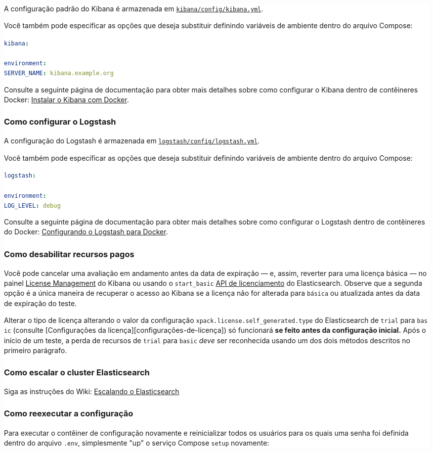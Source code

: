 A configuração padrão do Kibana é armazenada em [`kibana/config/kibana.yml`][config-kbn].

Você também pode especificar as opções que deseja substituir definindo variáveis ​​de ambiente dentro do arquivo Compose:

```yml
kibana:

environment:
SERVER_NAME: kibana.example.org
```

Consulte a seguinte página de documentação para obter mais detalhes sobre como configurar o Kibana dentro de contêineres Docker: [Instalar o Kibana com Docker][kbn-docker].

### Como configurar o Logstash

A configuração do Logstash é armazenada em [`logstash/config/logstash.yml`][config-ls].

Você também pode especificar as opções que deseja substituir definindo variáveis ​​de ambiente dentro do arquivo Compose:

```yml
logstash:

environment:
LOG_LEVEL: debug
```

Consulte a seguinte página de documentação para obter mais detalhes sobre como configurar o Logstash dentro de contêineres do Docker: [Configurando o Logstash para Docker][ls-docker].

### Como desabilitar recursos pagos

Você pode cancelar uma avaliação em andamento antes da data de expiração — e, assim, reverter para uma licença básica — no painel [License Management][license-mngmt] do Kibana ou usando o `start_basic` [API de licenciamento][license-apis] do Elasticsearch. Observe que a segunda opção é a única maneira de recuperar o acesso ao Kibana se a licença não for alterada para `básica` ou atualizada antes da data de expiração do teste.

Alterar o tipo de licença alterando o valor da configuração `xpack.license.self_generated.type` do Elasticsearch de `trial` para `basic` (consulte [Configurações da licença][configurações-de-licença]) só funcionará **se feito antes da configuração inicial.** Após o início de um teste, a perda de recursos de `trial` para `basic` _deve_ ser reconhecida usando um dos dois métodos descritos no primeiro parágrafo.

### Como escalar o cluster Elasticsearch

Siga as instruções do Wiki: [Escalando o Elasticsearch](https://github.com/deviantony/docker-elk/wiki/Elasticsearch-cluster)

### Como reexecutar a configuração

Para executar o contêiner de configuração novamente e reinicializar todos os usuários para os quais uma senha foi definida dentro do arquivo `.env`, simplesmente "up" o serviço Compose `setup` novamente:


[config-enterprisesearch]: ./config/enterprise-search.yml
[enterprisesearch-encryption]: https://www.elastic.co/guide/en/enterprise-search/current/encryption-keys.html
[enterprisesearch-security]: https://www.elastic.co/guide/en/workplace-search/current/workplace-search-security.html
[enterprisesearch-config]: https://www.elastic.co/guide/en/enterprise-search/current/configuration.html
[enterprisesearch-docker]: https://www.elastic.co/guide/en/enterprise-search/current/docker.html
[enterprisesearch-docs]: https://www.elastic.co/guide/en/enterprise-search/current/index.html
[enterprisesearch-kb]: https://www.elastic.co/guide/en/kibana/current/enterprise-search-settings-kb.html
[es-security]: https://www.elastic.co/guide/en/elasticsearch/reference/current/security-settings.html#api-key-service-settings
[config-es]: ../../elasticsearch/config/elasticsearch.yml
[config-kbn]: ../../kibana/config/kibana.yml
[filebeat-config]: https://www.elastic.co/guide/en/beats/filebeat/current/filebeat-reference-yml.html
[filebeat-docker]: https://www.elastic.co/guide/en/beats/filebeat/current/running-on-docker.html
[filebeat-doc]: https://www.elastic.co/guide/en/beats/filebeat/current/index.html
[setup]: ../../README.md#how-to-re-execute-the-setup
[fleet-doc]: https://www.elastic.co/guide/en/fleet/current/fleet-overview.html
[fleet-pol]: https://www.elastic.co/guide/en/fleet/current/agent-policy.html
[fleet-cfg]: https://www.elastic.co/guide/en/fleet/current/fleet-settings.html
[config-kbn]: ../../kibana/config/kibana.yml
[es-svc-token]: https://www.elastic.co/guide/en/elasticsearch/reference/current/service-tokens-command.html
[heartbeat-config]: https://www.elastic.co/guide/en/beats/heartbeat/current/heartbeat-reference-yml.html
[heartbeat-docker]: https://www.elastic.co/guide/en/beats/heartbeat/current/running-on-docker.html
[heartbeat-doc]: https://www.elastic.co/guide/en/beats/heartbeat/current/index.html
[setup]: ../../README.md#how-to-re-execute-the-setup
[metricbeat-config]: https://www.elastic.co/guide/en/beats/metricbeat/current/metricbeat-reference-yml.html
[metricbeat-docker]: https://www.elastic.co/guide/en/beats/metricbeat/current/running-on-docker.html
[metricbeat-doc]: https://www.elastic.co/guide/en/beats/metricbeat/current/index.html
[setup]: ../../README.md#como-re-executar-a-configuração
[elk-stack]: https://www.elastic.co/what-is/elk-stack
[elastic-docker]: https://www.docker.elastic.co/
[subscriptions]: https://www.elastic.co/subscriptions
[es-security]: https://www.elastic.co/guide/en/elasticsearch/reference/current/security-settings.html
[license-settings]: https://www.elastic.co/guide/en/elasticsearch/reference/current/license-settings.html
[license-mngmt]: https://www.elastic.co/guide/en/kibana/current/managing-licenses.html
[license-apis]: https://www.elastic.co/guide/en/elasticsearch/reference/current/licensing-apis.html
[elastdocker]: https://github.com/sherifabdlnaby/elastdocker
[docker-install]: https://docs.docker.com/get-docker/
[compose-install]: https://docs.docker.com/compose/install/
[linux-postinstall]: https://docs.docker.com/engine/install/linux-postinstall/
[bootstrap-checks]: https://www.elastic.co/guide/en/elasticsearch/reference/current/bootstrap-checks.html
[es-sys-config]: https://www.elastic.co/guide/en/elasticsearch/reference/current/system-config.html
[es-heap]: https://www.elastic.co/guide/en/elasticsearch/reference/current/important-settings.html#heap-size-settings
[win-filesharing]: https://docs.docker.com/desktop/settings/windows/#file-sharing
[mac-filesharing]: https://docs.docker.com/desktop/settings/mac/#file-sharing
[builtin-users]: https://www.elastic.co/guide/en/elasticsearch/reference/current/built-in-users.html
[ls-monitoring]: https://www.elastic.co/guide/en/logstash/current/monitoring-with-metricbeat.html
[sec-cluster]: https://www.elastic.co/guide/en/elasticsearch/reference/current/secure-cluster.html
[connect-kibana]: https://www.elastic.co/guide/en/kibana/current/connect-to-elasticsearch.html
[index-pattern]: https://www.elastic.co/guide/en/kibana/current/index-patterns.html
[config-es]: ./elasticsearch/config/elasticsearch.yml
[config-kbn]: ./kibana/config/kibana.yml
[config-ls]: ./logstash/config/logstash.yml
[es-docker]: https://www.elastic.co/guide/en/elasticsearch/reference/current/docker.html
[kbn-docker]: https://www.elastic.co/guide/en/kibana/current/docker.html
[ls-docker]: https://www.elastic.co/guide/en/logstash/current/docker-config.html
[upgrade]: https://www.elastic.co/guide/en/elasticsearch/reference/current/setup-upgrade.html